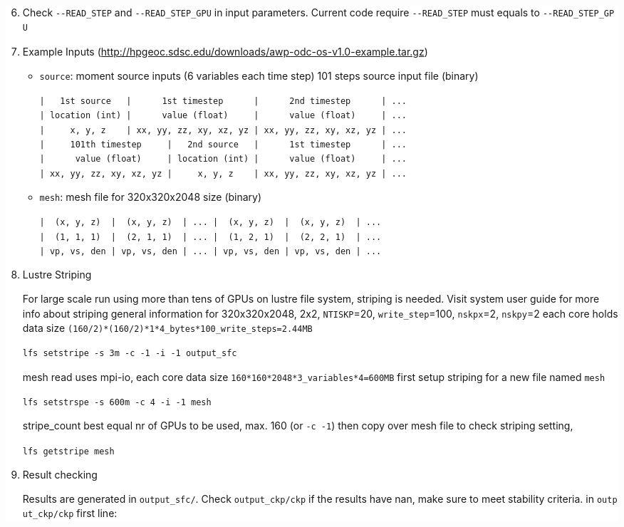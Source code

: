 6. Check ```--READ_STEP``` and ```--READ_STEP_GPU``` in input parameters.
   Current code require ```--READ_STEP``` must equals to ```--READ_STEP_GPU```

7. Example Inputs (http://hpgeoc.sdsc.edu/downloads/awp-odc-os-v1.0-example.tar.gz)
   * ```source```: moment source inputs (6 variables each time step)
                   101 steps source input file (binary)

     ```
     |   1st source   |      1st timestep      |      2nd timestep      | ...
     | location (int) |      value (float)     |      value (float)     | ...
     |     x, y, z    | xx, yy, zz, xy, xz, yz | xx, yy, zz, xy, xz, yz | ...
     |     101th timestep     |   2nd source   |      1st timestep      | ...
     |      value (float)     | location (int) |      value (float)     | ...
     | xx, yy, zz, xy, xz, yz |     x, y, z    | xx, yy, zz, xy, xz, yz | ...
     ```

   * ```mesh```: mesh file for 320x320x2048 size (binary)

     ```
     |  (x, y, z)  |  (x, y, z)  | ... |  (x, y, z)  |  (x, y, z)  | ...
     |  (1, 1, 1)  |  (2, 1, 1)  | ... |  (1, 2, 1)  |  (2, 2, 1)  | ...
     | vp, vs, den | vp, vs, den | ... | vp, vs, den | vp, vs, den | ...
     ```

8. Lustre Striping

   For large scale run using more than tens of GPUs on lustre file system, striping is needed.
   Visit system user guide for more info about striping general information for 320x320x2048, 2x2, ```NTISKP```=20, ```write_step```=100, ```nskpx```=2, ```nskpy```=2 each core holds data size ```(160/2)*(160/2)*1*4_bytes*100_write_steps=2.44MB```

   ```
   lfs setstripe -s 3m -c -1 -i -1 output_sfc
   ```

   mesh read uses mpi-io, each core data size ```160*160*2048*3_variables*4=600MB``` first setup striping for a new file named ```mesh```

   ```
   lfs setstrspe -s 600m -c 4 -i -1 mesh
   ```

   stripe_count best equal nr of GPUs to be used, max. 160 (or ```-c -1```) then copy over mesh file to check striping setting,

   ```
   lfs getstripe mesh
   ```

9. Result checking

   Results are generated in ```output_sfc/```. Check ```output_ckp/ckp``` if the results have nan, make sure to meet stability criteria. in ```output_ckp/ckp``` first line:
